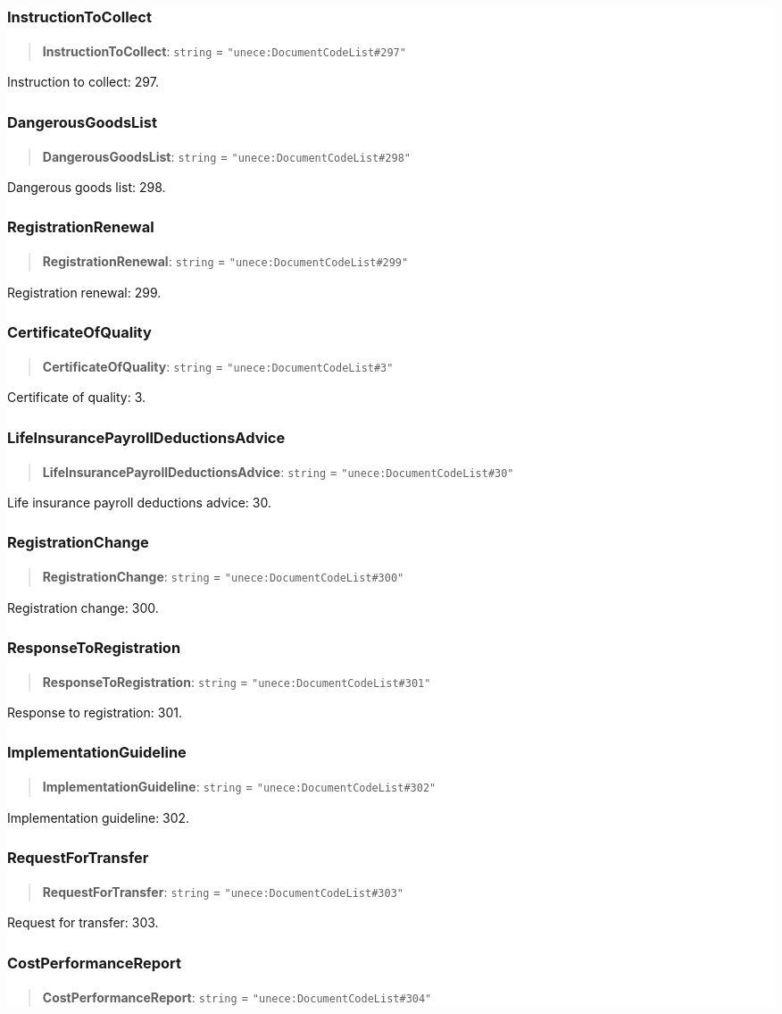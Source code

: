 ### InstructionToCollect

> **InstructionToCollect**: `string` = `"unece:DocumentCodeList#297"`

Instruction to collect: 297.

### DangerousGoodsList

> **DangerousGoodsList**: `string` = `"unece:DocumentCodeList#298"`

Dangerous goods list: 298.

### RegistrationRenewal

> **RegistrationRenewal**: `string` = `"unece:DocumentCodeList#299"`

Registration renewal: 299.

### CertificateOfQuality

> **CertificateOfQuality**: `string` = `"unece:DocumentCodeList#3"`

Certificate of quality: 3.

### LifeInsurancePayrollDeductionsAdvice

> **LifeInsurancePayrollDeductionsAdvice**: `string` = `"unece:DocumentCodeList#30"`

Life insurance payroll deductions advice: 30.

### RegistrationChange

> **RegistrationChange**: `string` = `"unece:DocumentCodeList#300"`

Registration change: 300.

### ResponseToRegistration

> **ResponseToRegistration**: `string` = `"unece:DocumentCodeList#301"`

Response to registration: 301.

### ImplementationGuideline

> **ImplementationGuideline**: `string` = `"unece:DocumentCodeList#302"`

Implementation guideline: 302.

### RequestForTransfer

> **RequestForTransfer**: `string` = `"unece:DocumentCodeList#303"`

Request for transfer: 303.

### CostPerformanceReport

> **CostPerformanceReport**: `string` = `"unece:DocumentCodeList#304"`
